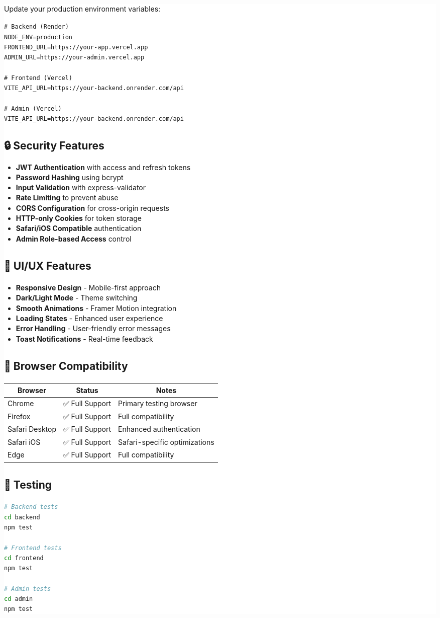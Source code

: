 Update your production environment variables:

```env
# Backend (Render)
NODE_ENV=production
FRONTEND_URL=https://your-app.vercel.app
ADMIN_URL=https://your-admin.vercel.app

# Frontend (Vercel)
VITE_API_URL=https://your-backend.onrender.com/api

# Admin (Vercel)
VITE_API_URL=https://your-backend.onrender.com/api
```

## 🔒 Security Features

- **JWT Authentication** with access and refresh tokens
- **Password Hashing** using bcrypt
- **Input Validation** with express-validator
- **Rate Limiting** to prevent abuse
- **CORS Configuration** for cross-origin requests
- **HTTP-only Cookies** for token storage
- **Safari/iOS Compatible** authentication
- **Admin Role-based Access** control

## 🎨 UI/UX Features

- **Responsive Design** - Mobile-first approach
- **Dark/Light Mode** - Theme switching
- **Smooth Animations** - Framer Motion integration
- **Loading States** - Enhanced user experience
- **Error Handling** - User-friendly error messages
- **Toast Notifications** - Real-time feedback

## 📱 Browser Compatibility

| Browser | Status | Notes |
|---------|--------|-------|
| Chrome | ✅ Full Support | Primary testing browser |
| Firefox | ✅ Full Support | Full compatibility |
| Safari Desktop | ✅ Full Support | Enhanced authentication |
| Safari iOS | ✅ Full Support | Safari-specific optimizations |
| Edge | ✅ Full Support | Full compatibility |

## 🧪 Testing

```bash
# Backend tests
cd backend
npm test

# Frontend tests
cd frontend
npm test

# Admin tests
cd admin
npm test
```
